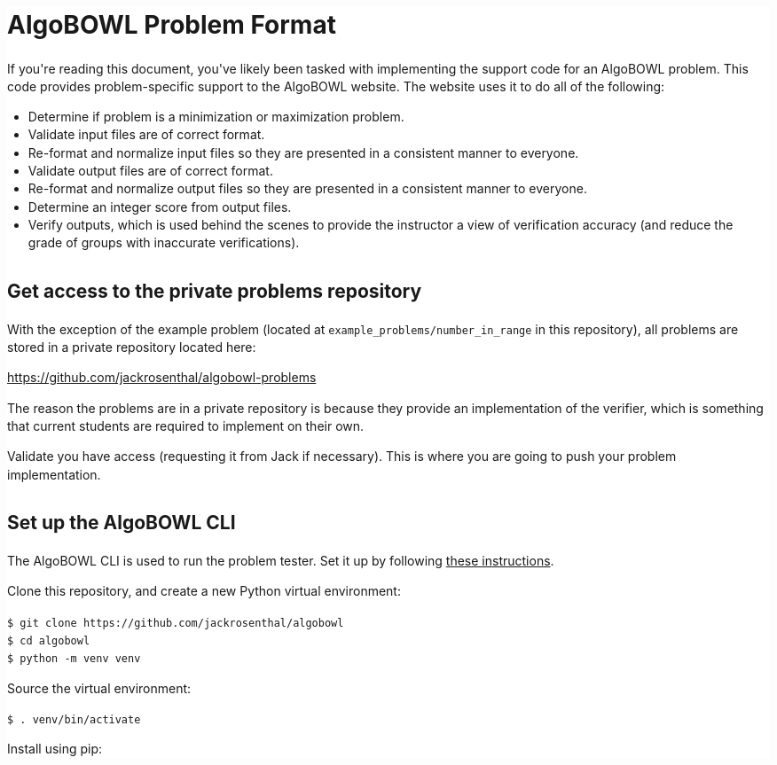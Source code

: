 # AlgoBOWL Problem Format

If you're reading this document, you've likely been tasked with implementing the
support code for an AlgoBOWL problem.  This code provides problem-specific
support to the AlgoBOWL website.  The website uses it to do all of the
following:

* Determine if problem is a minimization or maximization problem.
* Validate input files are of correct format.
* Re-format and normalize input files so they are presented in a consistent
  manner to everyone.
* Validate output files are of correct format.
* Re-format and normalize output files so they are presented in a consistent
  manner to everyone.
* Determine an integer score from output files.
* Verify outputs, which is used behind the scenes to provide the instructor a
  view of verification accuracy (and reduce the grade of groups with inaccurate
  verifications).

## Get access to the private problems repository

With the exception of the example problem (located at
`example_problems/number_in_range` in this repository), all problems are stored
in a private repository located here:

https://github.com/jackrosenthal/algobowl-problems

The reason the problems are in a private repository is because they provide an
implementation of the verifier, which is something that current students are
required to implement on their own.

Validate you have access (requesting it from Jack if necessary).  This is where
you are going to push your problem implementation.

## Set up the AlgoBOWL CLI

The AlgoBOWL CLI is used to run the problem tester.  Set it up by following
[these instructions](./cli.md).

Clone this repository, and create a new Python virtual environment:

```shellsession
$ git clone https://github.com/jackrosenthal/algobowl
$ cd algobowl
$ python -m venv venv
```

Source the virtual environment:

```shellsession
$ . venv/bin/activate
```

Install using pip:
